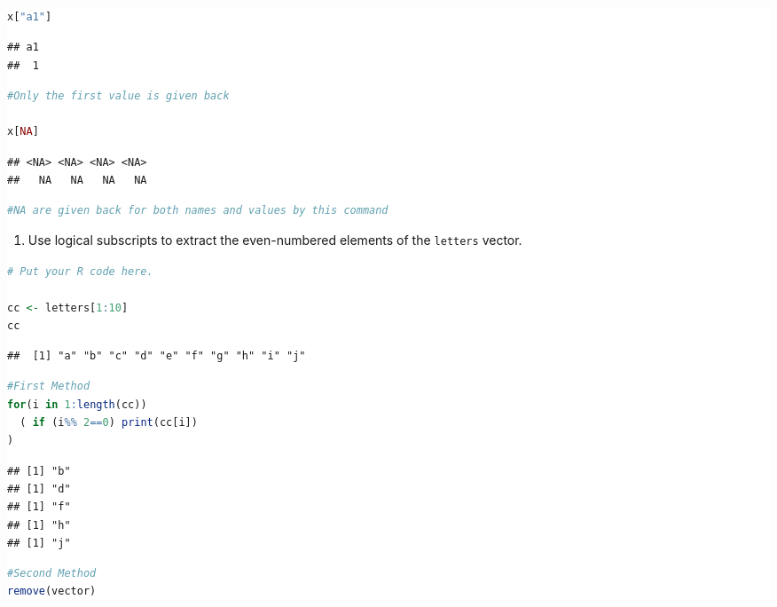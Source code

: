 ``` r
x["a1"]
```

    ## a1 
    ##  1

``` r
#Only the first value is given back

x[NA]
```

    ## <NA> <NA> <NA> <NA> 
    ##   NA   NA   NA   NA

``` r
#NA are given back for both names and values by this command
```

1.  Use logical subscripts to extract the even-numbered elements of the `letters` vector.

``` r
# Put your R code here.

cc <- letters[1:10]
cc
```

    ##  [1] "a" "b" "c" "d" "e" "f" "g" "h" "i" "j"

``` r
#First Method
for(i in 1:length(cc))
  ( if (i%% 2==0) print(cc[i])
)
```

    ## [1] "b"
    ## [1] "d"
    ## [1] "f"
    ## [1] "h"
    ## [1] "j"

``` r
#Second Method
remove(vector)
```

